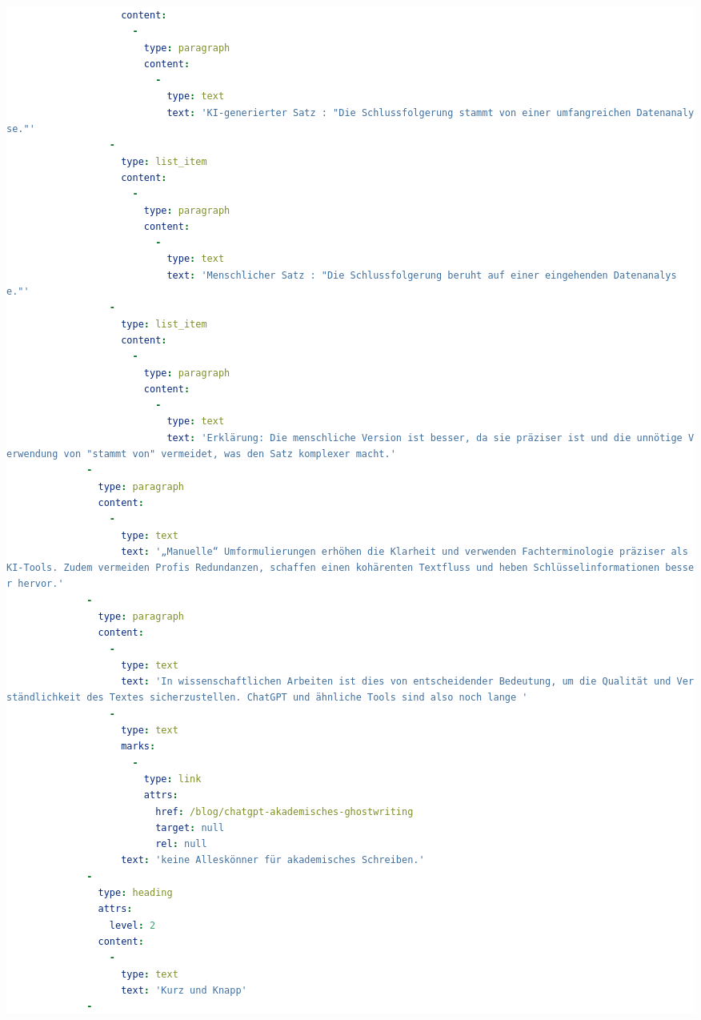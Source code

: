 ```yaml
                    content:
                      -
                        type: paragraph
                        content:
                          -
                            type: text
                            text: 'KI-generierter Satz : "Die Schlussfolgerung stammt von einer umfangreichen Datenanalyse."'
                  -
                    type: list_item
                    content:
                      -
                        type: paragraph
                        content:
                          -
                            type: text
                            text: 'Menschlicher Satz : "Die Schlussfolgerung beruht auf einer eingehenden Datenanalyse."'
                  -
                    type: list_item
                    content:
                      -
                        type: paragraph
                        content:
                          -
                            type: text
                            text: 'Erklärung: Die menschliche Version ist besser, da sie präziser ist und die unnötige Verwendung von "stammt von" vermeidet, was den Satz komplexer macht.'
              -
                type: paragraph
                content:
                  -
                    type: text
                    text: '„Manuelle“ Umformulierungen erhöhen die Klarheit und verwenden Fachterminologie präziser als KI-Tools. Zudem vermeiden Profis Redundanzen, schaffen einen kohärenten Textfluss und heben Schlüsselinformationen besser hervor.'
              -
                type: paragraph
                content:
                  -
                    type: text
                    text: 'In wissenschaftlichen Arbeiten ist dies von entscheidender Bedeutung, um die Qualität und Verständlichkeit des Textes sicherzustellen. ChatGPT und ähnliche Tools sind also noch lange '
                  -
                    type: text
                    marks:
                      -
                        type: link
                        attrs:
                          href: /blog/chatgpt-akademisches-ghostwriting
                          target: null
                          rel: null
                    text: 'keine Alleskönner für akademisches Schreiben.'
              -
                type: heading
                attrs:
                  level: 2
                content:
                  -
                    type: text
                    text: 'Kurz und Knapp'
              -
```